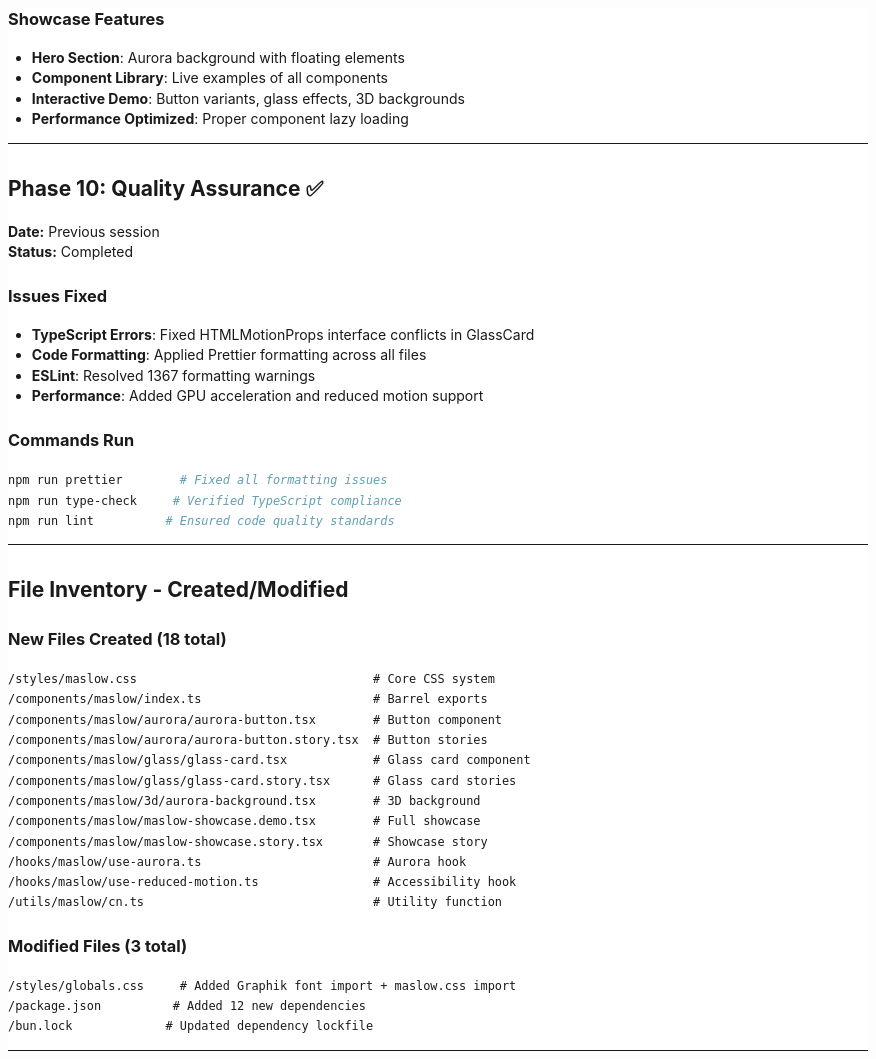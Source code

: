 ### Showcase Features
- **Hero Section**: Aurora background with floating elements
- **Component Library**: Live examples of all components
- **Interactive Demo**: Button variants, glass effects, 3D backgrounds
- **Performance Optimized**: Proper component lazy loading

---

## Phase 10: Quality Assurance ✅
**Date:** Previous session  
**Status:** Completed

### Issues Fixed
- **TypeScript Errors**: Fixed HTMLMotionProps interface conflicts in GlassCard
- **Code Formatting**: Applied Prettier formatting across all files
- **ESLint**: Resolved 1367 formatting warnings
- **Performance**: Added GPU acceleration and reduced motion support

### Commands Run
```bash
npm run prettier        # Fixed all formatting issues
npm run type-check     # Verified TypeScript compliance
npm run lint          # Ensured code quality standards
```

---

## File Inventory - Created/Modified

### New Files Created (18 total)
```
/styles/maslow.css                                 # Core CSS system
/components/maslow/index.ts                        # Barrel exports  
/components/maslow/aurora/aurora-button.tsx        # Button component
/components/maslow/aurora/aurora-button.story.tsx  # Button stories
/components/maslow/glass/glass-card.tsx            # Glass card component
/components/maslow/glass/glass-card.story.tsx      # Glass card stories
/components/maslow/3d/aurora-background.tsx        # 3D background
/components/maslow/maslow-showcase.demo.tsx        # Full showcase
/components/maslow/maslow-showcase.story.tsx       # Showcase story
/hooks/maslow/use-aurora.ts                        # Aurora hook
/hooks/maslow/use-reduced-motion.ts                # Accessibility hook
/utils/maslow/cn.ts                                # Utility function
```

### Modified Files (3 total)
```
/styles/globals.css     # Added Graphik font import + maslow.css import
/package.json          # Added 12 new dependencies
/bun.lock             # Updated dependency lockfile
```

---